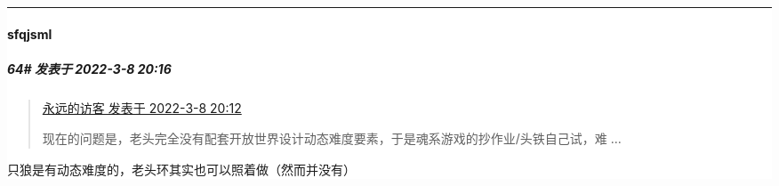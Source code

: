 *****

####  sfqjsml  
##### 64#       发表于 2022-3-8 20:16

<blockquote><a href="httphttps://bbs.saraba1st.com/2b/forum.php?mod=redirect&amp;goto=findpost&amp;pid=54967759&amp;ptid=2056558" target="_blank">永远的访客 发表于 2022-3-8 20:12</a>

现在的问题是，老头完全没有配套开放世界设计动态难度要素，于是魂系游戏的抄作业/头铁自己试，难 ...</blockquote>
只狼是有动态难度的，老头环其实也可以照着做（然而并没有）

